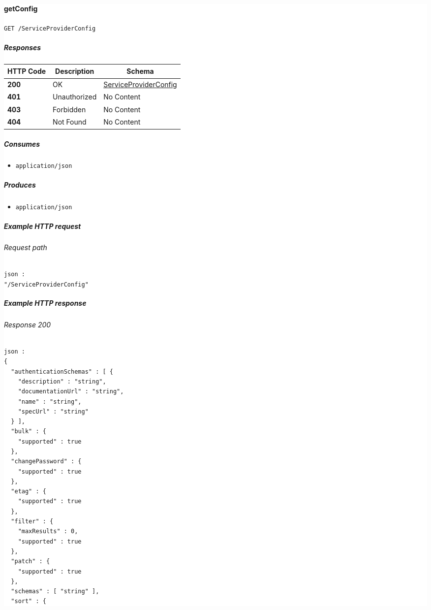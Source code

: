
<a name="tpsvc-master-datapwn-comgetconfigusingget"></a>
#### getConfig
```
GET /ServiceProviderConfig
```


##### Responses

|HTTP Code|Description|Schema|
|---|---|---|
|**200**|OK|[ServiceProviderConfig](definitions.md#tpsvc-master-datapwn-comserviceproviderconfig)|
|**401**|Unauthorized|No Content|
|**403**|Forbidden|No Content|
|**404**|Not Found|No Content|


##### Consumes

* `application/json`


##### Produces

* `application/json`


##### Example HTTP request

###### Request path
```
json :
"/ServiceProviderConfig"
```


##### Example HTTP response

###### Response 200
```
json :
{
  "authenticationSchemas" : [ {
    "description" : "string",
    "documentationUrl" : "string",
    "name" : "string",
    "specUrl" : "string"
  } ],
  "bulk" : {
    "supported" : true
  },
  "changePassword" : {
    "supported" : true
  },
  "etag" : {
    "supported" : true
  },
  "filter" : {
    "maxResults" : 0,
    "supported" : true
  },
  "patch" : {
    "supported" : true
  },
  "schemas" : [ "string" ],
  "sort" : {
```